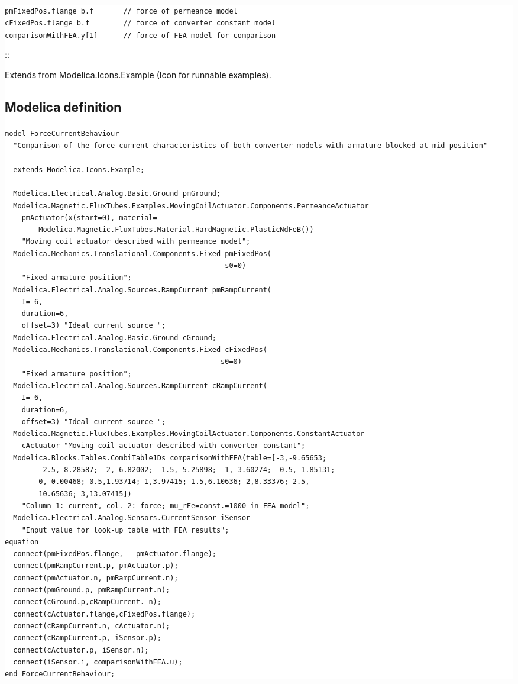    pmFixedPos.flange_b.f       // force of permeance model
    cFixedPos.flange_b.f        // force of converter constant model
    comparisonWithFEA.y[1]      // force of FEA model for comparison

::

Extends from
[Modelica.Icons.Example](Modelica_Icons.html#Modelica.Icons.Example)
(Icon for runnable examples).

Modelica definition
-------------------

    model ForceCurrentBehaviour 
      "Comparison of the force-current characteristics of both converter models with armature blocked at mid-position"

      extends Modelica.Icons.Example;

      Modelica.Electrical.Analog.Basic.Ground pmGround;
      Modelica.Magnetic.FluxTubes.Examples.MovingCoilActuator.Components.PermeanceActuator
        pmActuator(x(start=0), material=
            Modelica.Magnetic.FluxTubes.Material.HardMagnetic.PlasticNdFeB()) 
        "Moving coil actuator described with permeance model";
      Modelica.Mechanics.Translational.Components.Fixed pmFixedPos(
                                                        s0=0) 
        "Fixed armature position";
      Modelica.Electrical.Analog.Sources.RampCurrent pmRampCurrent(
        I=-6,
        duration=6,
        offset=3) "Ideal current source ";
      Modelica.Electrical.Analog.Basic.Ground cGround;
      Modelica.Mechanics.Translational.Components.Fixed cFixedPos(
                                                       s0=0) 
        "Fixed armature position";
      Modelica.Electrical.Analog.Sources.RampCurrent cRampCurrent(
        I=-6,
        duration=6,
        offset=3) "Ideal current source ";
      Modelica.Magnetic.FluxTubes.Examples.MovingCoilActuator.Components.ConstantActuator
        cActuator "Moving coil actuator described with converter constant";
      Modelica.Blocks.Tables.CombiTable1Ds comparisonWithFEA(table=[-3,-9.65653;
            -2.5,-8.28587; -2,-6.82002; -1.5,-5.25898; -1,-3.60274; -0.5,-1.85131;
            0,-0.00468; 0.5,1.93714; 1,3.97415; 1.5,6.10636; 2,8.33376; 2.5,
            10.65636; 3,13.07415]) 
        "Column 1: current, col. 2: force; mu_rFe=const.=1000 in FEA model";
      Modelica.Electrical.Analog.Sensors.CurrentSensor iSensor 
        "Input value for look-up table with FEA results";
    equation 
      connect(pmFixedPos.flange,   pmActuator.flange);
      connect(pmRampCurrent.p, pmActuator.p);
      connect(pmActuator.n, pmRampCurrent.n);
      connect(pmGround.p, pmRampCurrent.n);
      connect(cGround.p,cRampCurrent. n);
      connect(cActuator.flange,cFixedPos.flange);
      connect(cRampCurrent.n, cActuator.n);
      connect(cRampCurrent.p, iSensor.p);
      connect(cActuator.p, iSensor.n);
      connect(iSensor.i, comparisonWithFEA.u);
    end ForceCurrentBehaviour;
